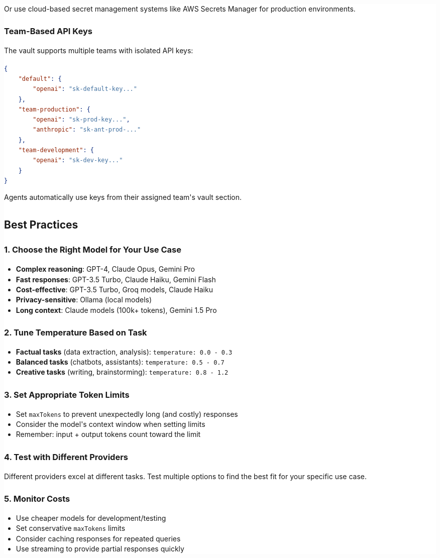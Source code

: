 Or use cloud-based secret management systems like AWS Secrets Manager for production environments.

### Team-Based API Keys

The vault supports multiple teams with isolated API keys:

```json
{
    "default": {
        "openai": "sk-default-key..."
    },
    "team-production": {
        "openai": "sk-prod-key...",
        "anthropic": "sk-ant-prod-..."
    },
    "team-development": {
        "openai": "sk-dev-key..."
    }
}
```

Agents automatically use keys from their assigned team's vault section.

## Best Practices

### 1. Choose the Right Model for Your Use Case

-   **Complex reasoning**: GPT-4, Claude Opus, Gemini Pro
-   **Fast responses**: GPT-3.5 Turbo, Claude Haiku, Gemini Flash
-   **Cost-effective**: GPT-3.5 Turbo, Groq models, Claude Haiku
-   **Privacy-sensitive**: Ollama (local models)
-   **Long context**: Claude models (100k+ tokens), Gemini 1.5 Pro

### 2. Tune Temperature Based on Task

-   **Factual tasks** (data extraction, analysis): `temperature: 0.0 - 0.3`
-   **Balanced tasks** (chatbots, assistants): `temperature: 0.5 - 0.7`
-   **Creative tasks** (writing, brainstorming): `temperature: 0.8 - 1.2`

### 3. Set Appropriate Token Limits

-   Set `maxTokens` to prevent unexpectedly long (and costly) responses
-   Consider the model's context window when setting limits
-   Remember: input + output tokens count toward the limit

### 4. Test with Different Providers

Different providers excel at different tasks. Test multiple options to find the best fit for your specific use case.

### 5. Monitor Costs

-   Use cheaper models for development/testing
-   Set conservative `maxTokens` limits
-   Consider caching responses for repeated queries
-   Use streaming to provide partial responses quickly
